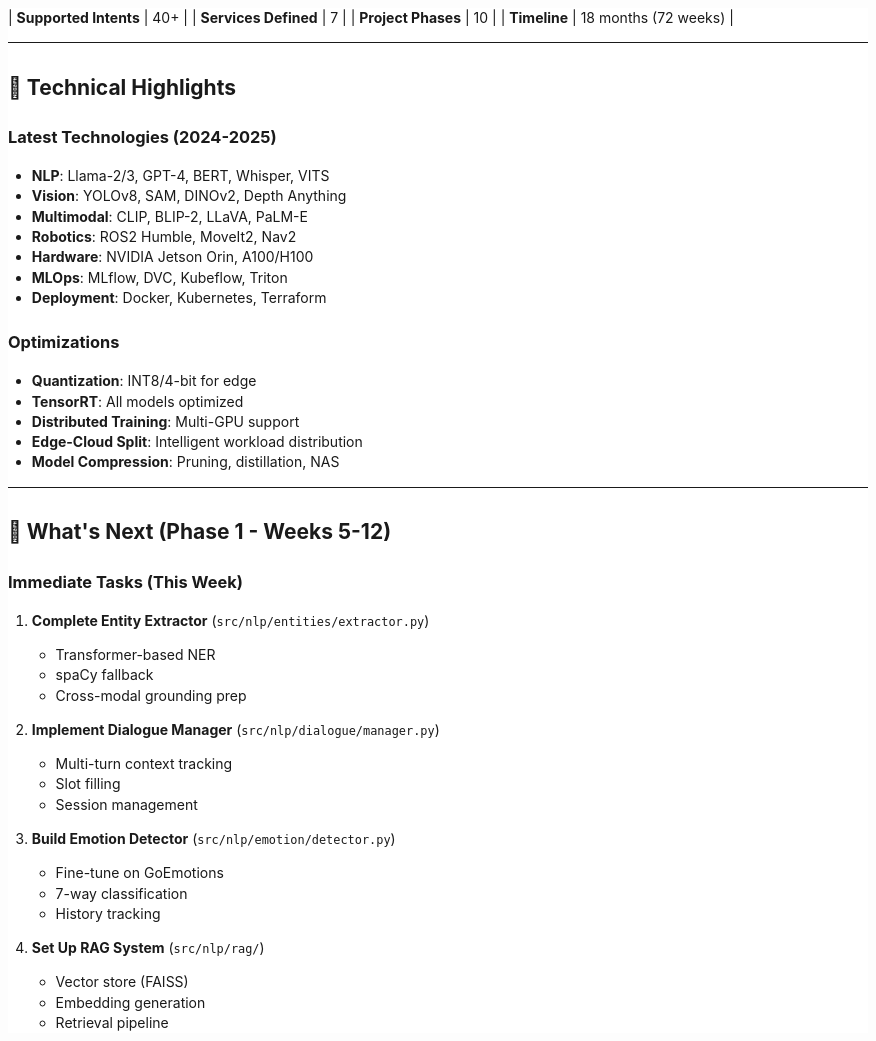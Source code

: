 | **Supported Intents** | 40+ |
| **Services Defined** | 7 |
| **Project Phases** | 10 |
| **Timeline** | 18 months (72 weeks) |

---

## 🔬 Technical Highlights

### Latest Technologies (2024-2025)
- **NLP**: Llama-2/3, GPT-4, BERT, Whisper, VITS
- **Vision**: YOLOv8, SAM, DINOv2, Depth Anything
- **Multimodal**: CLIP, BLIP-2, LLaVA, PaLM-E
- **Robotics**: ROS2 Humble, MoveIt2, Nav2
- **Hardware**: NVIDIA Jetson Orin, A100/H100
- **MLOps**: MLflow, DVC, Kubeflow, Triton
- **Deployment**: Docker, Kubernetes, Terraform

### Optimizations
- **Quantization**: INT8/4-bit for edge
- **TensorRT**: All models optimized
- **Distributed Training**: Multi-GPU support
- **Edge-Cloud Split**: Intelligent workload distribution
- **Model Compression**: Pruning, distillation, NAS

---

## 🚀 What's Next (Phase 1 - Weeks 5-12)

### Immediate Tasks (This Week)

1. **Complete Entity Extractor** (`src/nlp/entities/extractor.py`)
   - Transformer-based NER
   - spaCy fallback
   - Cross-modal grounding prep

2. **Implement Dialogue Manager** (`src/nlp/dialogue/manager.py`)
   - Multi-turn context tracking
   - Slot filling
   - Session management

3. **Build Emotion Detector** (`src/nlp/emotion/detector.py`)
   - Fine-tune on GoEmotions
   - 7-way classification
   - History tracking

4. **Set Up RAG System** (`src/nlp/rag/`)
   - Vector store (FAISS)
   - Embedding generation
   - Retrieval pipeline
